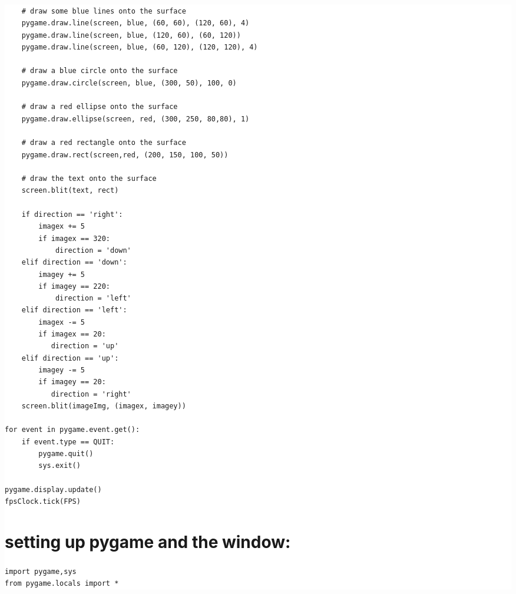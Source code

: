         # draw some blue lines onto the surface
        pygame.draw.line(screen, blue, (60, 60), (120, 60), 4)
        pygame.draw.line(screen, blue, (120, 60), (60, 120))
        pygame.draw.line(screen, blue, (60, 120), (120, 120), 4)

        # draw a blue circle onto the surface
        pygame.draw.circle(screen, blue, (300, 50), 100, 0)

        # draw a red ellipse onto the surface
        pygame.draw.ellipse(screen, red, (300, 250, 80,80), 1)

        # draw a red rectangle onto the surface
        pygame.draw.rect(screen,red, (200, 150, 100, 50))

        # draw the text onto the surface
        screen.blit(text, rect)

        if direction == 'right':
            imagex += 5
            if imagex == 320:
                direction = 'down'
        elif direction == 'down':
            imagey += 5
            if imagey == 220:
                direction = 'left'
        elif direction == 'left':
            imagex -= 5
            if imagex == 20:
               direction = 'up'
        elif direction == 'up':
            imagey -= 5
            if imagey == 20:
               direction = 'right'
        screen.blit(imageImg, (imagex, imagey))

    for event in pygame.event.get():
        if event.type == QUIT:
            pygame.quit()
            sys.exit()

    pygame.display.update()
    fpsClock.tick(FPS)

# setting up pygame and the window:
    import pygame,sys
    from pygame.locals import *
